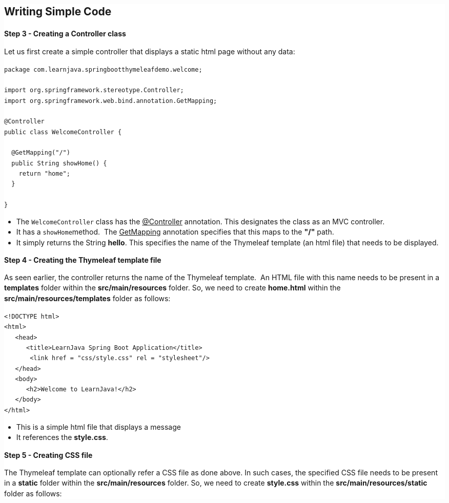 ## Writing Simple Code

**Step 3 - Creating a Controller class**

Let us first create a simple controller that displays a static html page without any data:

```
package com.learnjava.springbootthymeleafdemo.welcome;

import org.springframework.stereotype.Controller;
import org.springframework.web.bind.annotation.GetMapping;

@Controller
public class WelcomeController {

  @GetMapping("/")
  public String showHome() {
    return "home";
  }

}
```

- The `WelcomeController` class has the [@Controller](https://learnjava.co.in/important-spring-mvc-annotations/#Controller) annotation. This designates the class as an MVC controller.
- It has a `showHome`method.  The [GetMapping](https://learnjava.co.in/important-spring-mvc-annotations/#GetMapping) annotation specifies that this maps to the **"/"** path.
- It simply returns the String **hello**. This specifies the name of the Thymeleaf template (an html file) that needs to be displayed.

**Step 4 - Creating the Thymeleaf template file**

As seen earlier, the controller returns the name of the Thymeleaf template.  An HTML file with this name needs to be present in a **templates** folder within the **src/main/resources** folder. So, we need to create **home.html** within the **src/main/resources/templates** folder as follows:

```
<!DOCTYPE html>
<html>
   <head>
      <title>LearnJava Spring Boot Application</title>
       <link href = "css/style.css" rel = "stylesheet"/>
   </head>
   <body>
      <h2>Welcome to LearnJava!</h2>
   </body>
</html>
```

- This is a simple html file that displays a message
- It references the **style.css**.

**Step 5 - Creating CSS file**

The Thymeleaf template can optionally refer a CSS file as done above. In such cases, the specified CSS file needs to be present in a **static** folder within the **src/main/resources** folder. So, we need to create **style.css** within the **src/main/resources/static** folder as follows:
